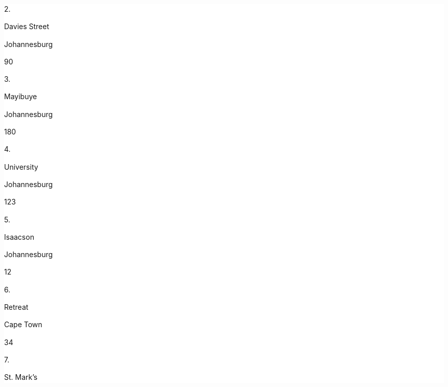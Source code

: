 <tr>

<td><p>2.</p></td>

<td><p>Davies Street</p></td>

<td><p>Johannesburg</p></td>

<td><p>90</p></td>

</tr>

<tr>

<td><p>3.</p></td>

<td><p>Mayibuye</p></td>

<td><p>Johannesburg</p></td>

<td><p>180</p></td>

</tr>

<tr>

<td><p>4.</p></td>

<td><p>University</p></td>

<td><p>Johannesburg</p></td>

<td><p>123</p></td>

</tr>

<tr>

<td><p>5.</p></td>

<td><p>Isaacson</p></td>

<td><p>Johannesburg</p></td>

<td><p>12</p></td>

</tr>

<tr>

<td><p>6.</p></td>

<td><p>Retreat</p></td>

<td><p>Cape Town</p></td>

<td><p>34</p></td>

</tr>

<tr>

<td><p>7.</p></td>

<td><p>St. Mark&#x2019;s</p></td>
